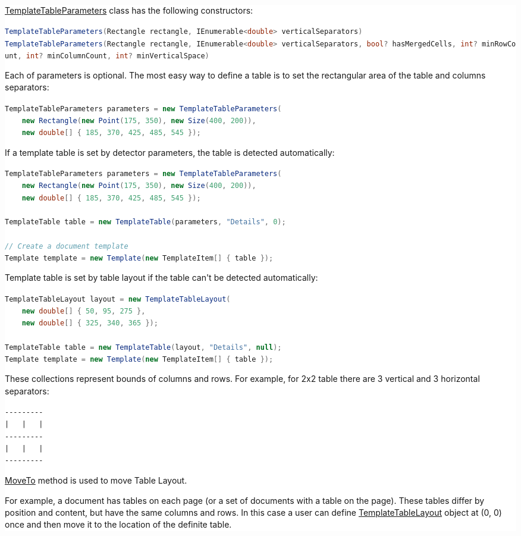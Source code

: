 [TemplateTableParameters](https://reference.groupdocs.com/net/parser/groupdocs.parser.templates/templatetableparameters) class has the following constructors:

```csharp
TemplateTableParameters(Rectangle rectangle, IEnumerable<double> verticalSeparators)
TemplateTableParameters(Rectangle rectangle, IEnumerable<double> verticalSeparators, bool? hasMergedCells, int? minRowCount, int? minColumnCount, int? minVerticalSpace)
```

Each of parameters is optional. The most easy way to define a table is to set the rectangular area of the table and columns separators:

```csharp
TemplateTableParameters parameters = new TemplateTableParameters(
    new Rectangle(new Point(175, 350), new Size(400, 200)),
    new double[] { 185, 370, 425, 485, 545 });
```

If a template table is set by detector parameters, the table is detected automatically:

```csharp
TemplateTableParameters parameters = new TemplateTableParameters(
    new Rectangle(new Point(175, 350), new Size(400, 200)),
    new double[] { 185, 370, 425, 485, 545 });

TemplateTable table = new TemplateTable(parameters, "Details", 0);

// Create a document template
Template template = new Template(new TemplateItem[] { table });
```

Template table is set by table layout if the table can't be detected automatically:

```csharp
TemplateTableLayout layout = new TemplateTableLayout(
    new double[] { 50, 95, 275 },
    new double[] { 325, 340, 365 });

TemplateTable table = new TemplateTable(layout, "Details", null);
Template template = new Template(new TemplateItem[] { table });
```

These collections represent bounds of columns and rows. For example, for 2x2 table there are 3 vertical and 3 horizontal separators:

```
---------
|   |   |
---------
|   |   |
---------
```

[MoveTo](https://reference.groupdocs.com/net/parser/groupdocs.parser.templates/templatetablelayout/methods/moveto) method is used to move Table Layout. 

For example, a document has tables on each page (or a set of documents with a table on the page). These tables differ by position and content, but have the same columns and rows. In this case a user can define [TemplateTableLayout](https://reference.groupdocs.com/net/parser/groupdocs.parser.templates/templatetablelayout) object at (0, 0) once and then move it to the location of the definite table.
